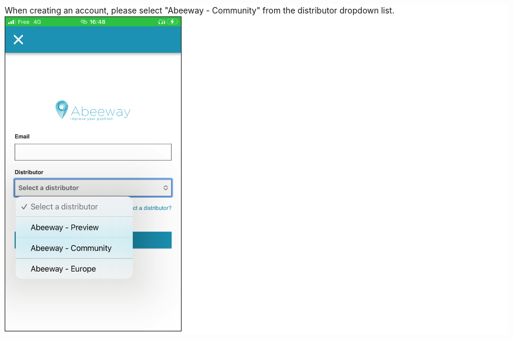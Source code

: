 When creating an account, please select "Abeeway - Community" from the distributor dropdown list.
<img src="./images/appDistributorSelect.png" width="300px" border="1" />
